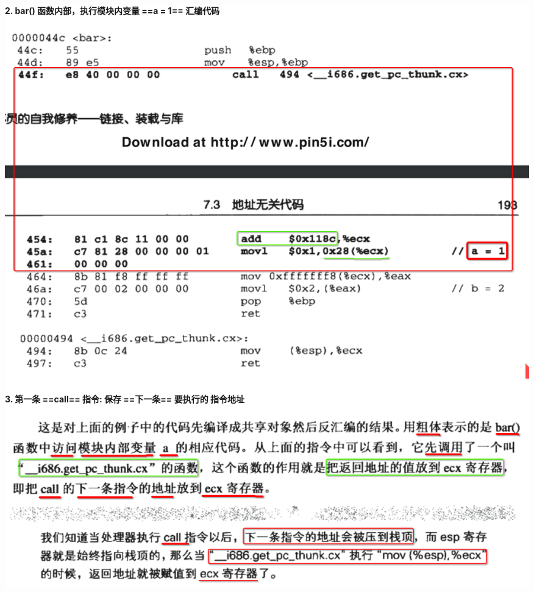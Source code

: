
#### 2. bar() 函数内部，执行模块内变量 ==a = 1== 汇编代码

![](39.png)

#### 3. 第一条 ==call== 指令: 保存 ==下一条== 要执行的 指令地址

![](40.png)
